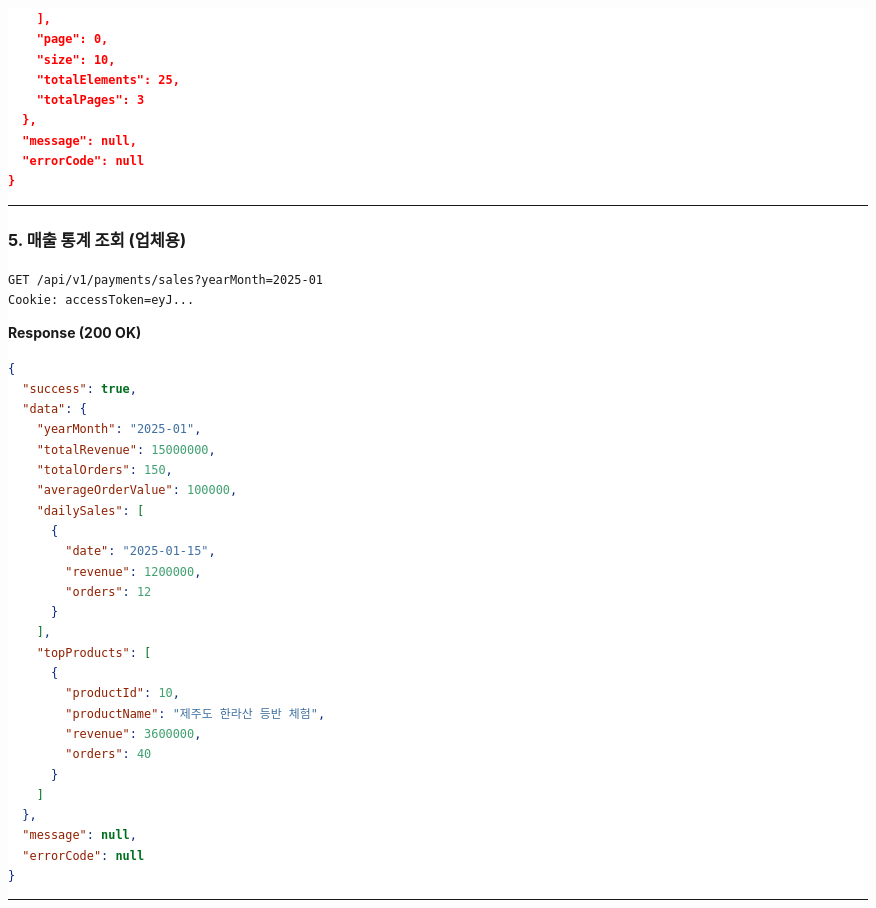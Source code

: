 ```json
    ],
    "page": 0,
    "size": 10,
    "totalElements": 25,
    "totalPages": 3
  },
  "message": null,
  "errorCode": null
}
```

---

### 5. 매출 통계 조회 (업체용)

```http
GET /api/v1/payments/sales?yearMonth=2025-01
Cookie: accessToken=eyJ...
```

**Response (200 OK)**

```json
{
  "success": true,
  "data": {
    "yearMonth": "2025-01",
    "totalRevenue": 15000000,
    "totalOrders": 150,
    "averageOrderValue": 100000,
    "dailySales": [
      {
        "date": "2025-01-15",
        "revenue": 1200000,
        "orders": 12
      }
    ],
    "topProducts": [
      {
        "productId": 10,
        "productName": "제주도 한라산 등반 체험",
        "revenue": 3600000,
        "orders": 40
      }
    ]
  },
  "message": null,
  "errorCode": null
}
```

---
